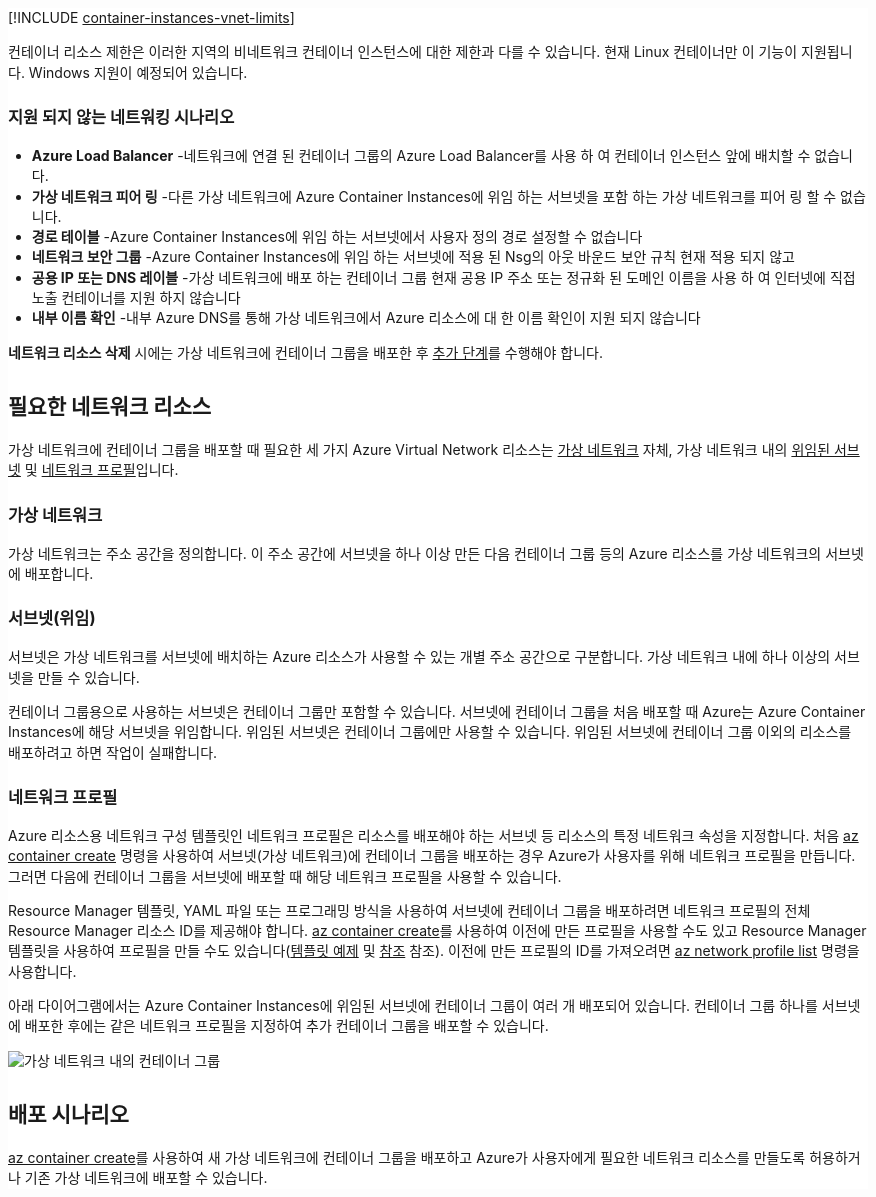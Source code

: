 [!INCLUDE [container-instances-vnet-limits](../../includes/container-instances-vnet-limits.md)]

컨테이너 리소스 제한은 이러한 지역의 비네트워크 컨테이너 인스턴스에 대한 제한과 다를 수 있습니다. 현재 Linux 컨테이너만 이 기능이 지원됩니다. Windows 지원이 예정되어 있습니다.

### <a name="unsupported-networking-scenarios"></a>지원 되지 않는 네트워킹 시나리오 

* **Azure Load Balancer** -네트워크에 연결 된 컨테이너 그룹의 Azure Load Balancer를 사용 하 여 컨테이너 인스턴스 앞에 배치할 수 없습니다.
* **가상 네트워크 피어 링** -다른 가상 네트워크에 Azure Container Instances에 위임 하는 서브넷을 포함 하는 가상 네트워크를 피어 링 할 수 없습니다.
* **경로 테이블** -Azure Container Instances에 위임 하는 서브넷에서 사용자 정의 경로 설정할 수 없습니다
* **네트워크 보안 그룹** -Azure Container Instances에 위임 하는 서브넷에 적용 된 Nsg의 아웃 바운드 보안 규칙 현재 적용 되지 않고 
* **공용 IP 또는 DNS 레이블** -가상 네트워크에 배포 하는 컨테이너 그룹 현재 공용 IP 주소 또는 정규화 된 도메인 이름을 사용 하 여 인터넷에 직접 노출 컨테이너를 지원 하지 않습니다
* **내부 이름 확인** -내부 Azure DNS를 통해 가상 네트워크에서 Azure 리소스에 대 한 이름 확인이 지원 되지 않습니다

**네트워크 리소스 삭제** 시에는 가상 네트워크에 컨테이너 그룹을 배포한 후 [추가 단계](#delete-network-resources)를 수행해야 합니다.

## <a name="required-network-resources"></a>필요한 네트워크 리소스

가상 네트워크에 컨테이너 그룹을 배포할 때 필요한 세 가지 Azure Virtual Network 리소스는 [가상 네트워크](#virtual-network) 자체, 가상 네트워크 내의 [위임된 서브넷](#subnet-delegated) 및 [네트워크 프로필](#network-profile)입니다. 

### <a name="virtual-network"></a>가상 네트워크

가상 네트워크는 주소 공간을 정의합니다. 이 주소 공간에 서브넷을 하나 이상 만든 다음 컨테이너 그룹 등의 Azure 리소스를 가상 네트워크의 서브넷에 배포합니다.

### <a name="subnet-delegated"></a>서브넷(위임)

서브넷은 가상 네트워크를 서브넷에 배치하는 Azure 리소스가 사용할 수 있는 개별 주소 공간으로 구분합니다. 가상 네트워크 내에 하나 이상의 서브넷을 만들 수 있습니다.

컨테이너 그룹용으로 사용하는 서브넷은 컨테이너 그룹만 포함할 수 있습니다. 서브넷에 컨테이너 그룹을 처음 배포할 때 Azure는 Azure Container Instances에 해당 서브넷을 위임합니다. 위임된 서브넷은 컨테이너 그룹에만 사용할 수 있습니다. 위임된 서브넷에 컨테이너 그룹 이외의 리소스를 배포하려고 하면 작업이 실패합니다.

### <a name="network-profile"></a>네트워크 프로필

Azure 리소스용 네트워크 구성 템플릿인 네트워크 프로필은 리소스를 배포해야 하는 서브넷 등 리소스의 특정 네트워크 속성을 지정합니다. 처음 [az container create][az-container-create] 명령을 사용하여 서브넷(가상 네트워크)에 컨테이너 그룹을 배포하는 경우 Azure가 사용자를 위해 네트워크 프로필을 만듭니다. 그러면 다음에 컨테이너 그룹을 서브넷에 배포할 때 해당 네트워크 프로필을 사용할 수 있습니다. 

Resource Manager 템플릿, YAML 파일 또는 프로그래밍 방식을 사용하여 서브넷에 컨테이너 그룹을 배포하려면 네트워크 프로필의 전체 Resource Manager 리소스 ID를 제공해야 합니다. [az container create][az-container-create]를 사용하여 이전에 만든 프로필을 사용할 수도 있고 Resource Manager 템플릿을 사용하여 프로필을 만들 수도 있습니다([템플릿 예제](https://github.com/Azure/azure-quickstart-templates/tree/master/101-aci-vnet) 및 [참조](https://docs.microsoft.com/azure/templates/microsoft.network/networkprofiles) 참조). 이전에 만든 프로필의 ID를 가져오려면 [az network profile list][az-network-profile-list] 명령을 사용합니다. 

아래 다이어그램에서는 Azure Container Instances에 위임된 서브넷에 컨테이너 그룹이 여러 개 배포되어 있습니다. 컨테이너 그룹 하나를 서브넷에 배포한 후에는 같은 네트워크 프로필을 지정하여 추가 컨테이너 그룹을 배포할 수 있습니다.

![가상 네트워크 내의 컨테이너 그룹][aci-vnet-01]

## <a name="deployment-scenarios"></a>배포 시나리오

[az container create][az-container-create]를 사용하여 새 가상 네트워크에 컨테이너 그룹을 배포하고 Azure가 사용자에게 필요한 네트워크 리소스를 만들도록 허용하거나 기존 가상 네트워크에 배포할 수 있습니다. 


[aci-vnet-01]: ./media/container-instances-vnet/aci-vnet-01.png
[aci-helloworld]: https://hub.docker.com/_/microsoft-azuredocs-aci-helloworld
[terms-of-use]: https://azure.microsoft.com/support/legal/preview-supplemental-terms/
[az-container-create]: /cli/azure/container#az-container-create
[az-container-show]: /cli/azure/container#az-container-show
[az-network-vnet-create]: /cli/azure/network/vnet#az-network-vnet-create
[az-network-profile-list]: /cli/azure/network/profile#az-network-profile-list